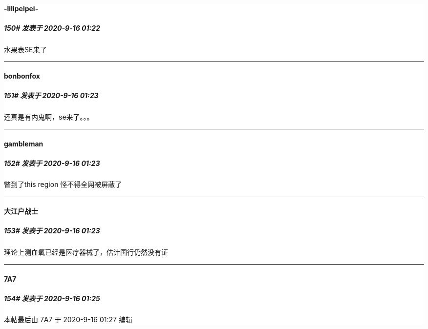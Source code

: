 ####  -lilipeipei-  
##### 150#       发表于 2020-9-16 01:22




水果表SE来了







-----

####  bonbonfox  
##### 151#       发表于 2020-9-16 01:23




还真是有内鬼啊，se来了。。。







-----

####  gambleman  
##### 152#       发表于 2020-9-16 01:23




瞥到了this region 怪不得全网被屏蔽了







-----

####  大江户战士  
##### 153#       发表于 2020-9-16 01:23




理论上测血氧已经是医疗器械了，估计国行仍然没有证







-----

####  7A7  
##### 154#       发表于 2020-9-16 01:25



 本帖最后由 7A7 于 2020-9-16 01:27 编辑 
